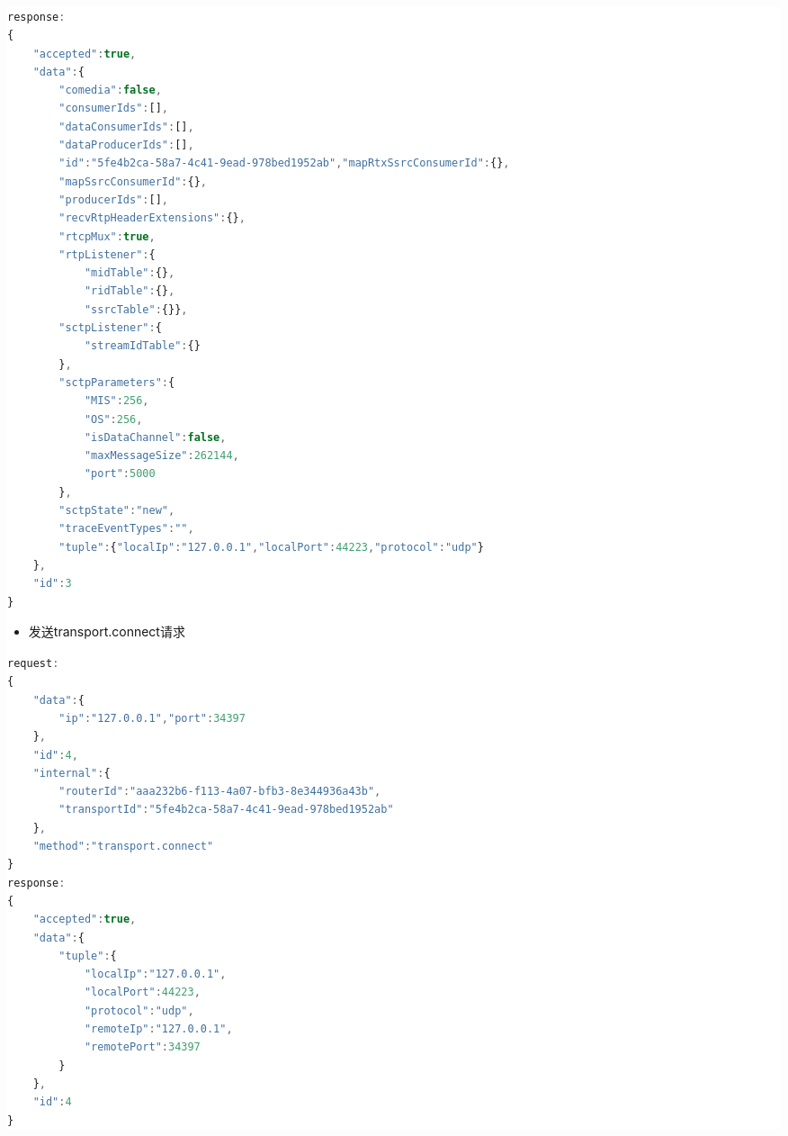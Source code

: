 ```js
response:
{
    "accepted":true,
    "data":{
        "comedia":false,
        "consumerIds":[],
        "dataConsumerIds":[],
        "dataProducerIds":[],
        "id":"5fe4b2ca-58a7-4c41-9ead-978bed1952ab","mapRtxSsrcConsumerId":{},
        "mapSsrcConsumerId":{},
        "producerIds":[],
        "recvRtpHeaderExtensions":{},
        "rtcpMux":true,
        "rtpListener":{
            "midTable":{},
            "ridTable":{},
            "ssrcTable":{}},
        "sctpListener":{
            "streamIdTable":{}
        },
        "sctpParameters":{
            "MIS":256,
            "OS":256,
            "isDataChannel":false,
            "maxMessageSize":262144,
            "port":5000
        },
        "sctpState":"new",
        "traceEventTypes":"",
        "tuple":{"localIp":"127.0.0.1","localPort":44223,"protocol":"udp"}
    },
    "id":3
}
```

* 发送transport.connect请求

```js
request:
{
    "data":{
        "ip":"127.0.0.1","port":34397
    },
    "id":4,
    "internal":{
        "routerId":"aaa232b6-f113-4a07-bfb3-8e344936a43b",
        "transportId":"5fe4b2ca-58a7-4c41-9ead-978bed1952ab"
    },
    "method":"transport.connect"
}
response:
{
    "accepted":true,
    "data":{
        "tuple":{
            "localIp":"127.0.0.1",
            "localPort":44223,
            "protocol":"udp",
            "remoteIp":"127.0.0.1",
            "remotePort":34397
        }
    },
    "id":4
}
```